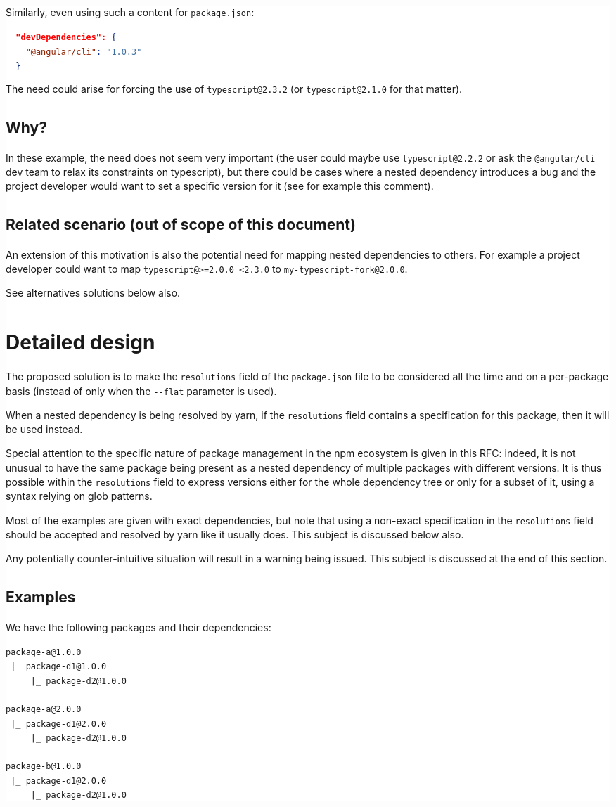 Similarly, even using such a content for `package.json`:
```json
  "devDependencies": {
    "@angular/cli": "1.0.3"
  }
```

The need could arise for forcing the use of `typescript@2.3.2` (or
`typescript@2.1.0` for that matter).

## Why?

In these example, the need does not seem very important (the user could maybe 
use `typescript@2.2.2` or ask the `@angular/cli` dev team to relax its
constraints on typescript), but there could be cases where a nested dependency
introduces a bug and the project developer would want to set a specific
version for it (see for example this
[comment](https://github.com/yarnpkg/yarn/issues/2763#issuecomment-302682844)).

## Related scenario (out of scope of this document)

An extension of this motivation is also the potential need for mapping nested
dependencies to others. For example a project developer could want to map
`typescript@>=2.0.0 <2.3.0` to `my-typescript-fork@2.0.0`.

See alternatives solutions below also.

# Detailed design

The proposed solution is to make the `resolutions` field of the `package.json`
file to be considered all the time and on a per-package basis (instead of
only when the `--flat` parameter is used).

When a nested dependency is being resolved by yarn, if the `resolutions` field
contains a specification for this package, then it will be used instead.

Special attention to the specific nature of package management in the npm
ecosystem is given in this RFC: indeed, it is not unusual to have the same
package being present as a nested dependency of multiple packages with
different versions. It is thus possible within the `resolutions` field to
express versions either for the whole dependency tree or only for a subset of
it, using a syntax relying on glob patterns.

Most of the examples are given with exact dependencies, but note that using a
non-exact specification in the `resolutions` field should be accepted and
resolved by yarn like it usually does. This subject is discussed below also.

Any potentially counter-intuitive situation will result in a warning being
issued. This subject is discussed at the end of this section.

## Examples

We have the following packages and their dependencies:
```
package-a@1.0.0
 |_ package-d1@1.0.0
     |_ package-d2@1.0.0

package-a@2.0.0
 |_ package-d1@2.0.0
     |_ package-d2@1.0.0

package-b@1.0.0
 |_ package-d1@2.0.0
     |_ package-d2@1.0.0

```